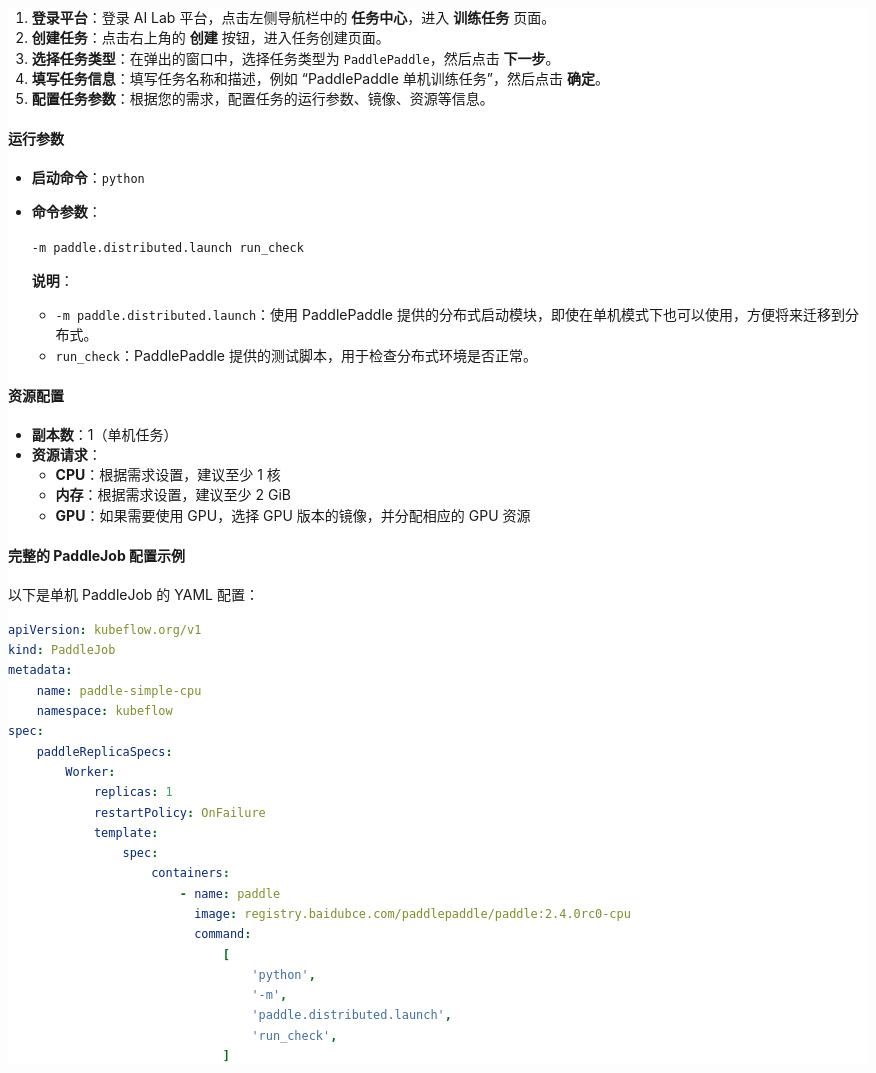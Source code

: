 1. **登录平台**：登录 AI Lab 平台，点击左侧导航栏中的 **任务中心**，进入 **训练任务** 页面。
2. **创建任务**：点击右上角的 **创建** 按钮，进入任务创建页面。
3. **选择任务类型**：在弹出的窗口中，选择任务类型为 `PaddlePaddle`，然后点击 **下一步**。
4. **填写任务信息**：填写任务名称和描述，例如 “PaddlePaddle 单机训练任务”，然后点击 **确定**。
5. **配置任务参数**：根据您的需求，配置任务的运行参数、镜像、资源等信息。

#### 运行参数

-   **启动命令**：`python`
-   **命令参数**：

    ```bash
    -m paddle.distributed.launch run_check
    ```

    **说明**：

    -   `-m paddle.distributed.launch`：使用 PaddlePaddle 提供的分布式启动模块，即使在单机模式下也可以使用，方便将来迁移到分布式。
    -   `run_check`：PaddlePaddle 提供的测试脚本，用于检查分布式环境是否正常。

#### 资源配置

-   **副本数**：1（单机任务）
-   **资源请求**：
    -   **CPU**：根据需求设置，建议至少 1 核
    -   **内存**：根据需求设置，建议至少 2 GiB
    -   **GPU**：如果需要使用 GPU，选择 GPU 版本的镜像，并分配相应的 GPU 资源

#### 完整的 PaddleJob 配置示例

以下是单机 PaddleJob 的 YAML 配置：

```yaml
apiVersion: kubeflow.org/v1
kind: PaddleJob
metadata:
    name: paddle-simple-cpu
    namespace: kubeflow
spec:
    paddleReplicaSpecs:
        Worker:
            replicas: 1
            restartPolicy: OnFailure
            template:
                spec:
                    containers:
                        - name: paddle
                          image: registry.baidubce.com/paddlepaddle/paddle:2.4.0rc0-cpu
                          command:
                              [
                                  'python',
                                  '-m',
                                  'paddle.distributed.launch',
                                  'run_check',
                              ]
```
